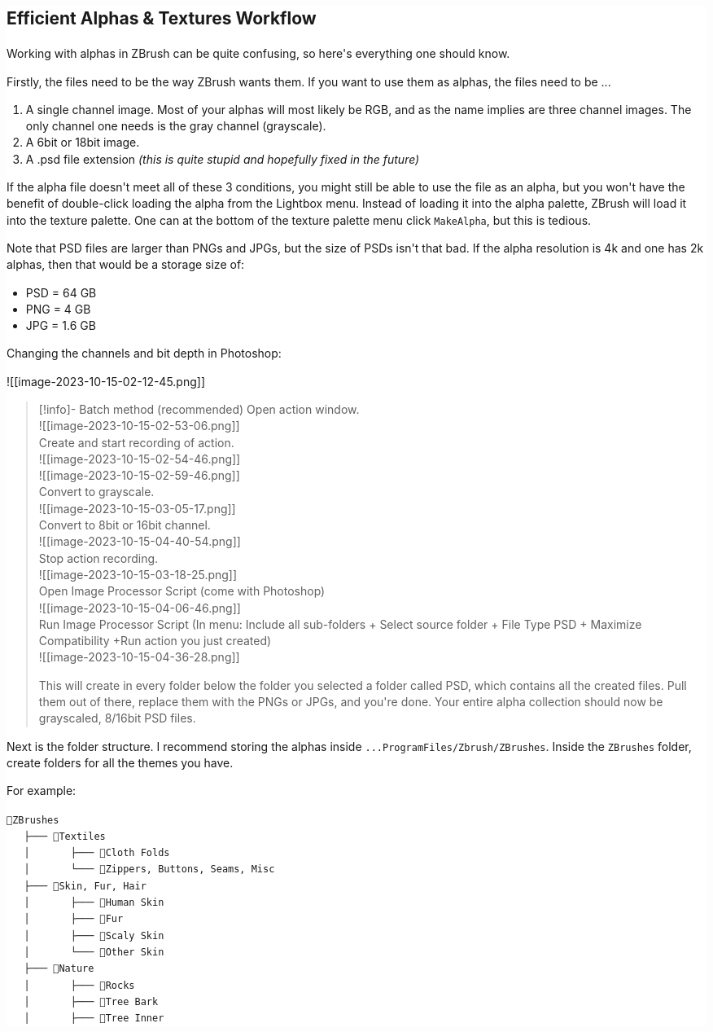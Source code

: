 ## Efficient Alphas & Textures Workflow
Working with alphas in ZBrush can be quite confusing, so here's everything one should know.

Firstly, the files need to be the way ZBrush wants them. If you want to use them as alphas, the files need to be ...

1. A single channel image. Most of your alphas will most likely be RGB, and as the name implies are three channel images. The only channel one needs is the gray channel (grayscale).
2. A 6bit or 18bit image.
3. A .psd file extension _(this is quite stupid and hopefully fixed in the future)_

If the alpha file doesn't meet all of these 3 conditions, you might still be able to use the file as an alpha, but you won't have the benefit of double-click loading the alpha from the Lightbox menu. Instead of loading it into the alpha palette, ZBrush will load it into the texture palette. One can at the bottom of the texture palette menu click `MakeAlpha`, but this is tedious.

Note that PSD files are larger than PNGs and JPGs, but the size of PSDs isn't that bad. If the alpha resolution is 4k and one has 2k alphas, then that would be a storage size of: 
- PSD = 64 GB
- PNG = 4 GB
- JPG = 1.6 GB

Changing the channels and bit depth in Photoshop:

![[image-2023-10-15-02-12-45.png]]

>[!info]- Batch method (recommended)
>Open action window.<br>
>![[image-2023-10-15-02-53-06.png]]<br>
>Create and start recording of action.<br>
>![[image-2023-10-15-02-54-46.png]]<br>
>![[image-2023-10-15-02-59-46.png]]<br>
>Convert to grayscale.<br>
>![[image-2023-10-15-03-05-17.png]]<br>
>Convert to 8bit or 16bit channel.<br>
>![[image-2023-10-15-04-40-54.png]]<br>
>Stop action recording.<br>
>![[image-2023-10-15-03-18-25.png]]<br>
>Open Image Processor Script (come with Photoshop)<br>
>![[image-2023-10-15-04-06-46.png]]<br>
>Run Image Processor Script (In menu: Include all sub-folders + Select source folder + File Type PSD + Maximize Compatibility +Run action you just created)<br>
>![[image-2023-10-15-04-36-28.png]]
>
>This will create in every folder below the folder you selected a folder called PSD, which contains all the created files. Pull them out of there, replace them with the PNGs or JPGs, and you're done. Your entire alpha collection should now be grayscaled, 8/16bit PSD files.

Next is the folder structure. I recommend storing the alphas inside `...ProgramFiles/Zbrush/ZBrushes`. Inside the `ZBrushes` folder, create folders for all the themes you have. 

For example:
```
📂ZBrushes
   ├─── 📂Textiles
   │       ├─── 📂Cloth Folds
   │       └─── 📂Zippers, Buttons, Seams, Misc
   ├─── 📂Skin, Fur, Hair
   │       ├─── 📂Human Skin
   │       ├─── 📂Fur
   │       ├─── 📂Scaly Skin
   │       └─── 📂Other Skin
   ├─── 📂Nature
   │       ├─── 📂Rocks
   │       ├─── 📂Tree Bark
   │       ├─── 📂Tree Inner
```